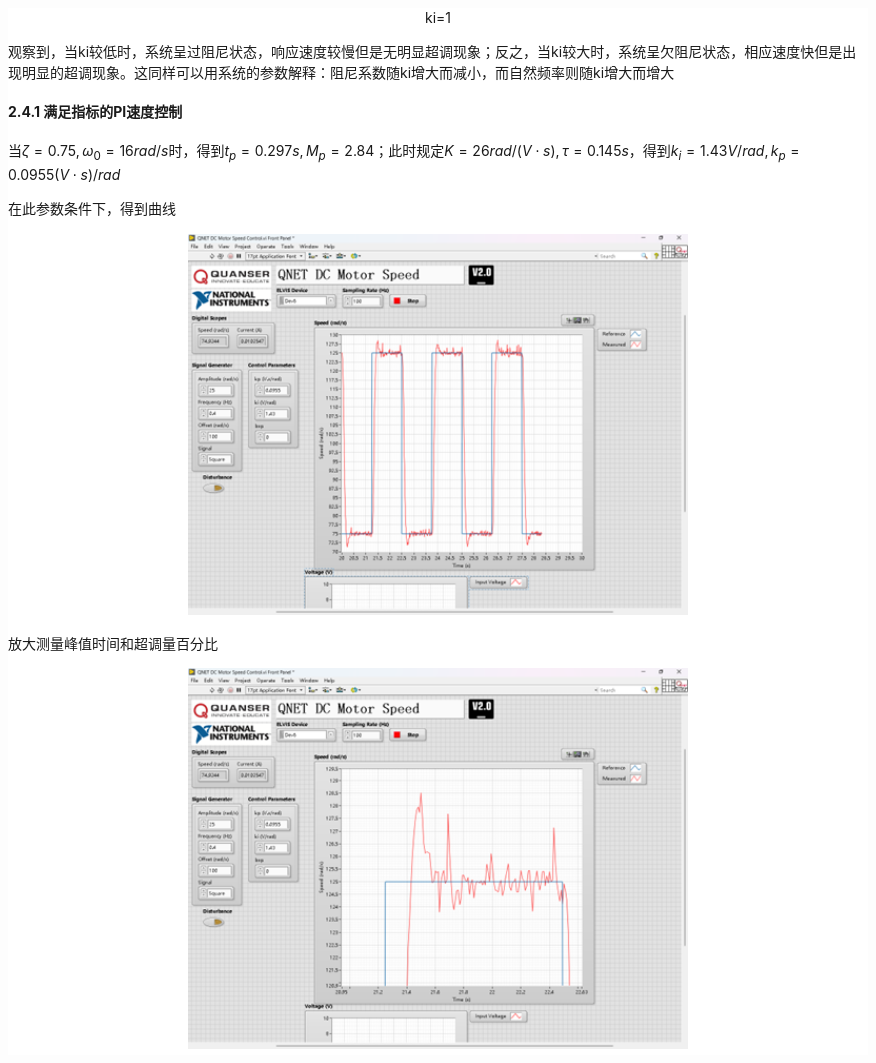 <center>ki=1</center>

观察到，当ki较低时，系统呈过阻尼状态，响应速度较慢但是无明显超调现象；反之，当ki较大时，系统呈欠阻尼状态，相应速度快但是出现明显的超调现象。这同样可以用系统的参数解释：阻尼系数随ki增大而减小，而自然频率则随ki增大而增大



#### 2.4.1 满足指标的PI速度控制

当$\zeta=0.75,\omega_0=16rad/s$时，得到$t_p=0.297s,M_p=2.84%$；此时规定$K=26rad/(V\cdot s),\tau=0.145s$，得到$k_i=1.43V/rad,k_p=0.0955(V\cdot s)/rad$

在此参数条件下，得到曲线

<center><img src="IMG/16.png" width="500"></center>

放大测量峰值时间和超调量百分比

<center><img src="IMG/17.png" width="500"></center>
